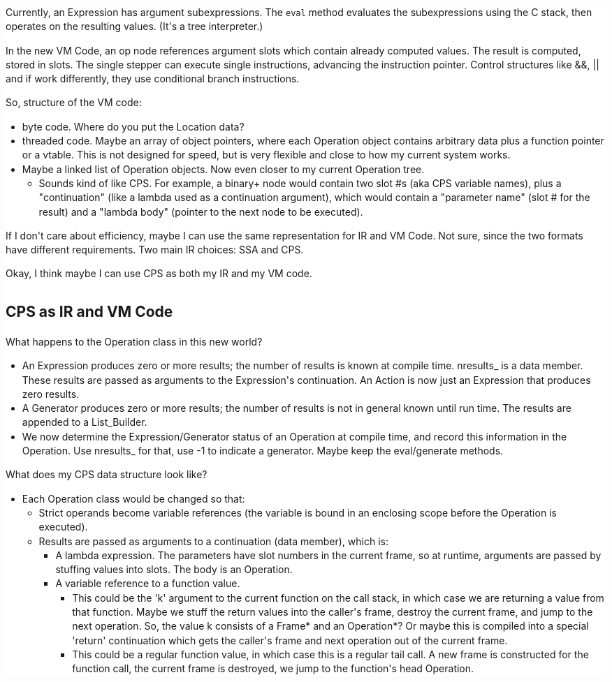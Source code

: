 Currently, an Expression has argument subexpressions. The `eval` method
evaluates the subexpressions using the C stack, then operates on the resulting
values. (It's a tree interpreter.)

In the new VM Code, an op node references argument slots which contain
already computed values. The result is computed, stored in slots.
The single stepper can execute single instructions, advancing the instruction
pointer. Control structures like &&, || and if work differently, they use
conditional branch instructions.

So, structure of the VM code:
* byte code. Where do you put the Location data?
* threaded code. Maybe an array of object pointers, where each Operation object
  contains arbitrary data plus a function pointer or a vtable. This is
  not designed for speed, but is very flexible and close to how my current
  system works.
* Maybe a linked list of Operation objects. Now even closer to my current
  Operation tree.
  * Sounds kind of like CPS. For example, a binary+ node would contain
    two slot #s (aka CPS variable names), plus a "continuation"
    (like a lambda used as a continuation argument), which would contain
    a "parameter name" (slot # for the result) and a "lambda body"
    (pointer to the next node to be executed).

If I don't care about efficiency, maybe I can use the same representation
for IR and VM Code. Not sure, since the two formats have different requirements.
Two main IR choices: SSA and CPS.

Okay, I think maybe I can use CPS as both my IR and my VM code.

## CPS as IR and VM Code

What happens to the Operation class in this new world?
* An Expression produces zero or more results; the number of results is
  known at compile time. nresults_ is a data member. These results are passed
  as arguments to the Expression's continuation. An Action is now just
  an Expression that produces zero results.
* A Generator produces zero or more results; the number of results is not
  in general known until run time. The results are appended to a List_Builder.
* We now determine the Expression/Generator status of an Operation at compile
  time, and record this information in the Operation. Use nresults_ for that,
  use -1 to indicate a generator. Maybe keep the eval/generate methods.

What does my CPS data structure look like?
* Each Operation class would be changed so that:
  * Strict operands become variable references (the variable is bound in
    an enclosing scope before the Operation is executed).
  * Results are passed as arguments to a continuation (data member), which is:
    * A lambda expression. The parameters have slot numbers in the current
      frame, so at runtime, arguments are passed by stuffing values into
      slots. The body is an Operation.
    * A variable reference to a function value.
      * This could be the 'k' argument to the current function on the call
        stack, in which case we are returning a value from that function.
        Maybe we stuff the return values into the caller's frame, destroy
        the current frame, and jump to the next operation. So, the value k
        consists of a Frame* and an Operation*? Or maybe this is compiled
        into a special 'return' continuation which gets the caller's frame and
        next operation out of the current frame.
      * This could be a regular function value, in which case this is
        a regular tail call. A new frame is constructed for the function call,
        the current frame is destroyed, we jump to the function's head
        Operation.
